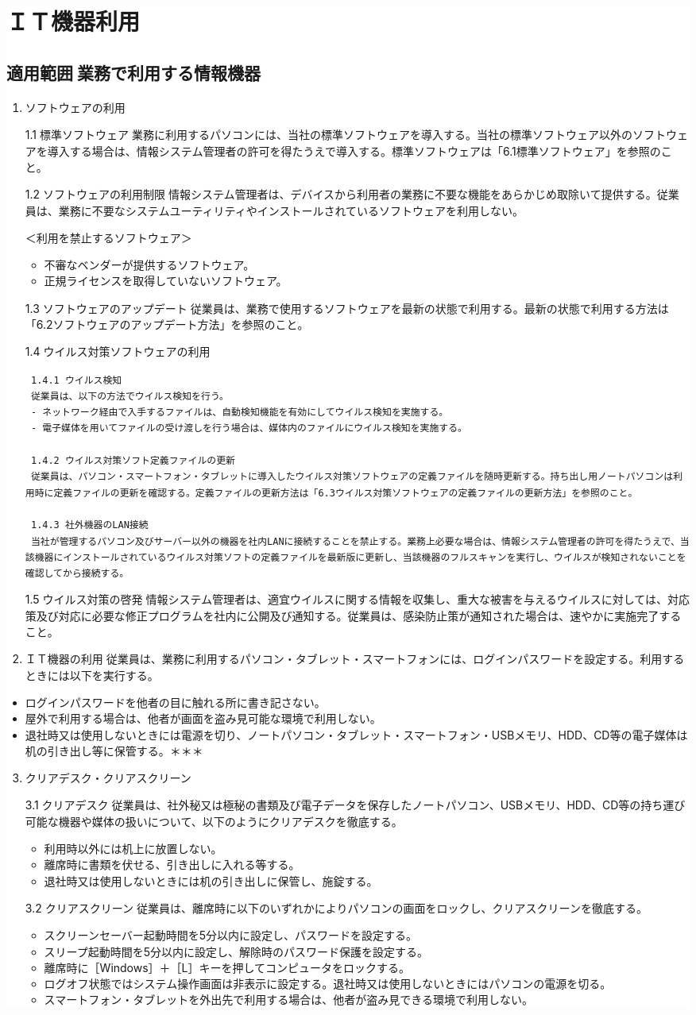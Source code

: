 # ＩＴ機器利用
## 適用範囲 業務で利用する情報機器

1. ソフトウェアの利用

    1.1 標準ソフトウェア
    業務に利用するパソコンには、当社の標準ソフトウェアを導入する。当社の標準ソフトウェア以外のソフトウェアを導入する場合は、情報システム管理者の許可を得たうえで導入する。標準ソフトウェアは「6.1標準ソフトウェア」を参照のこと。

    1.2 ソフトウェアの利用制限
    情報システム管理者は、デバイスから利用者の業務に不要な機能をあらかじめ取除いて提供する。従業員は、業務に不要なシステムユーティリティやインストールされているソフトウェアを利用しない。

    ＜利用を禁止するソフトウェア＞
    - 不審なベンダーが提供するソフトウェア。
    - 正規ライセンスを取得していないソフトウェア。

    1.3 ソフトウェアのアップデート
    従業員は、業務で使用するソフトウェアを最新の状態で利用する。最新の状態で利用する方法は「6.2ソフトウェアのアップデート方法」を参照のこと。

    1.4 ウイルス対策ソフトウェアの利用

        1.4.1 ウイルス検知
        従業員は、以下の方法でウイルス検知を行う。
        - ネットワーク経由で入手するファイルは、自動検知機能を有効にしてウイルス検知を実施する。
        - 電子媒体を用いてファイルの受け渡しを行う場合は、媒体内のファイルにウイルス検知を実施する。

        1.4.2 ウイルス対策ソフト定義ファイルの更新
        従業員は、パソコン・スマートフォン・タブレットに導入したウイルス対策ソフトウェアの定義ファイルを随時更新する。持ち出し用ノートパソコンは利用時に定義ファイルの更新を確認する。定義ファイルの更新方法は「6.3ウイルス対策ソフトウェアの定義ファイルの更新方法」を参照のこと。

        1.4.3 社外機器のLAN接続
        当社が管理するパソコン及びサーバー以外の機器を社内LANに接続することを禁止する。業務上必要な場合は、情報システム管理者の許可を得たうえで、当該機器にインストールされているウイルス対策ソフトの定義ファイルを最新版に更新し、当該機器のフルスキャンを実行し、ウイルスが検知されないことを確認してから接続する。

    1.5 ウイルス対策の啓発
    情報システム管理者は、適宜ウイルスに関する情報を収集し、重大な被害を与えるウイルスに対しては、対応策及び対応に必要な修正プログラムを社内に公開及び通知する。従業員は、感染防止策が通知された場合は、速やかに実施完了すること。

2. ＩＴ機器の利用
従業員は、業務に利用するパソコン・タブレット・スマートフォンには、ログインパスワードを設定する。利用するときには以下を実行する。
- ログインパスワードを他者の目に触れる所に書き記さない。
- 屋外で利用する場合は、他者が画面を盗み見可能な環境で利用しない。
- 退社時又は使用しないときには電源を切り、ノートパソコン・タブレット・スマートフォン・USBメモリ、HDD、CD等の電子媒体は机の引き出し等に保管する。＊＊＊

3. クリアデスク・クリアスクリーン

    3.1 クリアデスク
    従業員は、社外秘又は極秘の書類及び電子データを保存したノートパソコン、USBメモリ、HDD、CD等の持ち運び可能な機器や媒体の扱いについて、以下のようにクリアデスクを徹底する。
    - 利用時以外には机上に放置しない。
    - 離席時に書類を伏せる、引き出しに入れる等する。
    - 退社時又は使用しないときには机の引き出しに保管し、施錠する。

    3.2 クリアスクリーン
    従業員は、離席時に以下のいずれかによりパソコンの画面をロックし、クリアスクリーンを徹底する。
    - スクリーンセーバー起動時間を5分以内に設定し、パスワードを設定する。
    - スリープ起動時間を5分以内に設定し、解除時のパスワード保護を設定する。
    - 離席時に［Windows］＋［L］キーを押してコンピュータをロックする。
    - ログオフ状態ではシステム操作画面は非表示に設定する。退社時又は使用しないときにはパソコンの電源を切る。
    - スマートフォン・タブレットを外出先で利用する場合は、他者が盗み見できる環境で利用しない。
